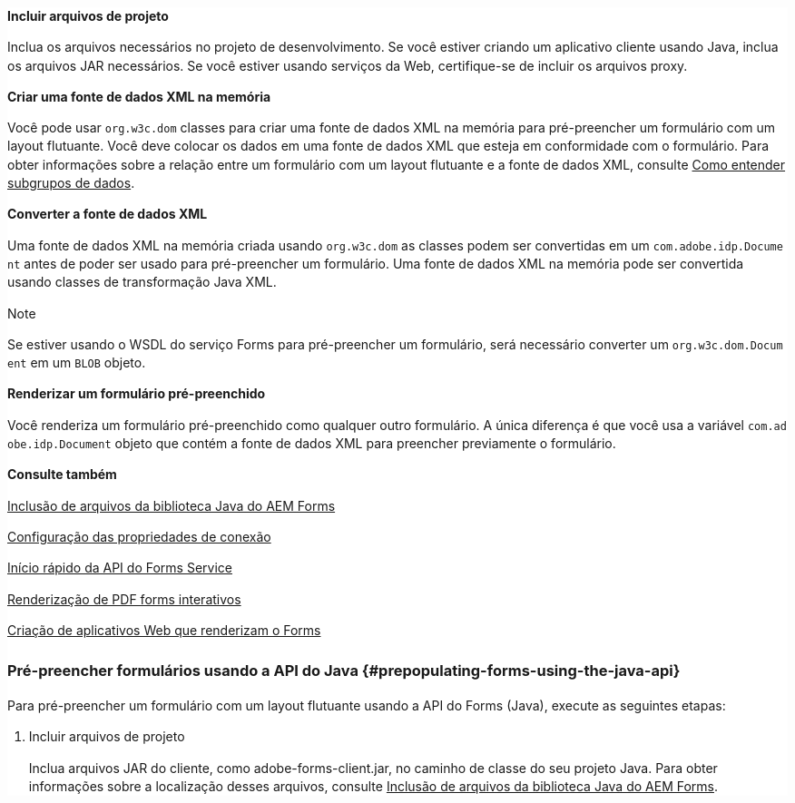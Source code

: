 **Incluir arquivos de projeto**

Inclua os arquivos necessários no projeto de desenvolvimento. Se você estiver criando um aplicativo cliente usando Java, inclua os arquivos JAR necessários. Se você estiver usando serviços da Web, certifique-se de incluir os arquivos proxy.

**Criar uma fonte de dados XML na memória**

Você pode usar `org.w3c.dom` classes para criar uma fonte de dados XML na memória para pré-preencher um formulário com um layout flutuante. Você deve colocar os dados em uma fonte de dados XML que esteja em conformidade com o formulário. Para obter informações sobre a relação entre um formulário com um layout flutuante e a fonte de dados XML, consulte [Como entender subgrupos de dados](#understanding-data-subgroups).

**Converter a fonte de dados XML**

Uma fonte de dados XML na memória criada usando `org.w3c.dom` as classes podem ser convertidas em um `com.adobe.idp.Document` antes de poder ser usado para pré-preencher um formulário. Uma fonte de dados XML na memória pode ser convertida usando classes de transformação Java XML.

>[!NOTE]
>
>Se estiver usando o WSDL do serviço Forms para pré-preencher um formulário, será necessário converter um `org.w3c.dom.Document` em um `BLOB` objeto.

**Renderizar um formulário pré-preenchido**

Você renderiza um formulário pré-preenchido como qualquer outro formulário. A única diferença é que você usa a variável `com.adobe.idp.Document` objeto que contém a fonte de dados XML para preencher previamente o formulário.

**Consulte também**

[Inclusão de arquivos da biblioteca Java do AEM Forms](/help/forms/developing/invoking-aem-forms-using-java.md#including-aem-forms-java-library-files)

[Configuração das propriedades de conexão](/help/forms/developing/invoking-aem-forms-using-java.md#setting-connection-properties)

[Início rápido da API do Forms Service](/help/forms/developing/forms-service-api-quick-starts.md#forms-service-api-quick-starts)

[Renderização de PDF forms interativos](/help/forms/developing/rendering-interactive-pdf-forms.md)

[Criação de aplicativos Web que renderizam o Forms](/help/forms/developing/creating-web-applications-renders-forms.md)

### Pré-preencher formulários usando a API do Java {#prepopulating-forms-using-the-java-api}

Para pré-preencher um formulário com um layout flutuante usando a API do Forms (Java), execute as seguintes etapas:

1. Incluir arquivos de projeto

   Inclua arquivos JAR do cliente, como adobe-forms-client.jar, no caminho de classe do seu projeto Java. Para obter informações sobre a localização desses arquivos, consulte [Inclusão de arquivos da biblioteca Java do AEM Forms](/help/forms/developing/invoking-aem-forms-using-java.md#including-aem-forms-java-library-files).
